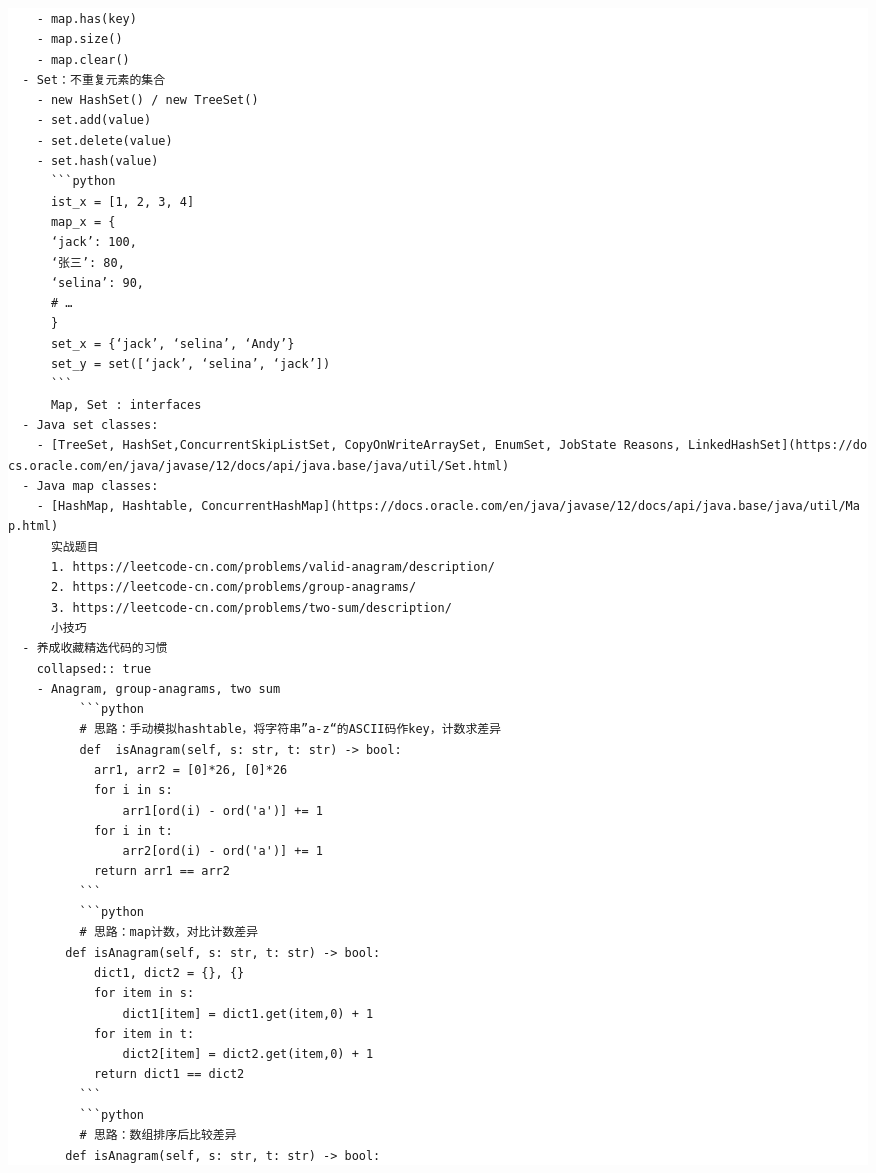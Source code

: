         - map.has(key)
        - map.size()
        - map.clear()
      - Set：不重复元素的集合
        - new HashSet() / new TreeSet()
        - set.add(value)
        - set.delete(value)
        - set.hash(value)
          ```python
          ist_x = [1, 2, 3, 4]
          map_x = {
          ‘jack’: 100,
          ‘张三’: 80,
          ‘selina’: 90,
          # …
          }
          set_x = {‘jack’, ‘selina’, ‘Andy’}
          set_y = set([‘jack’, ‘selina’, ‘jack’])
          ```
          Map, Set : interfaces
      - Java set classes:
        - [TreeSet, HashSet,ConcurrentSkipListSet, CopyOnWriteArraySet, EnumSet, JobState Reasons, LinkedHashSet](https://docs.oracle.com/en/java/javase/12/docs/api/java.base/java/util/Set.html)
      - Java map classes:
        - [HashMap, Hashtable, ConcurrentHashMap](https://docs.oracle.com/en/java/javase/12/docs/api/java.base/java/util/Map.html)
          实战题目
          1. https://leetcode-cn.com/problems/valid-anagram/description/
          2. https://leetcode-cn.com/problems/group-anagrams/
          3. https://leetcode-cn.com/problems/two-sum/description/
          小技巧
      - 养成收藏精选代码的习惯
        collapsed:: true
        - Anagram, group-anagrams, two sum
              ```python
              # 思路：手动模拟hashtable，将字符串”a-z“的ASCII码作key，计数求差异
              def  isAnagram(self, s: str, t: str) -> bool:
                arr1, arr2 = [0]*26, [0]*26
                for i in s:
                    arr1[ord(i) - ord('a')] += 1
                for i in t:
                    arr2[ord(i) - ord('a')] += 1
                return arr1 == arr2
              ```
              ```python
              # 思路：map计数，对比计数差异
            def isAnagram(self, s: str, t: str) -> bool:
                dict1, dict2 = {}, {}
                for item in s:
                    dict1[item] = dict1.get(item,0) + 1
                for item in t:
                    dict2[item] = dict2.get(item,0) + 1
                return dict1 == dict2
              ```
              ```python
              # 思路：数组排序后比较差异
            def isAnagram(self, s: str, t: str) -> bool: